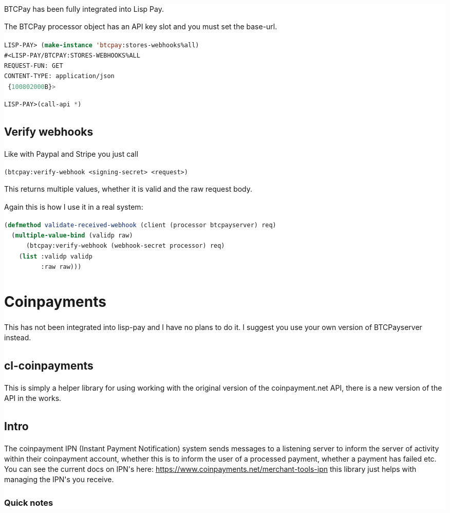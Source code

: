 BTCPay has been fully integrated into Lisp Pay.

The BTCPay processor object has an API key slot and you must set the base-url.

```lisp
LISP-PAY> (make-instance 'btcpay:stores-webhooks%all)
#<LISP-PAY/BTCPAY:STORES-WEBHOOKS%ALL 
REQUEST-FUN: GET
CONTENT-TYPE: application/json
 {100802000B}>
 ```

```lisp
LISP-PAY>(call-api *)
```

## Verify webhooks 

Like with Paypal and Stripe you just call

```lisp
(btcpay:verify-webhook <signing-secret> <request>)
```

This returns multiple values, whether it is valid and the raw request body.

Again this is how I use it in a real system:

```lisp
(defmethod validate-received-webhook (client (processor btcpayserver) req)
  (multiple-value-bind (validp raw)
      (btcpay:verify-webhook (webhook-secret processor) req)
    (list :validp validp 
          :raw raw)))
```


# Coinpayments

This has not been integrated into lisp-pay and I have no plans to do it. I suggest
you use your own version of BTCPayserver instead.

## cl-coinpayments
This is simply a helper library for using working with the original version of the 
coinpayment.net API, there is a new version of the API in the works.


## Intro
The coinpayment IPN (Instant Payment Notification) system sends messages to a listening 
server to inform the server of activity within their coinpayment account, whether this is 
to inform the user of a processed payment, whether a payment has failed etc. 
You can see the current docs on IPN's here: https://www.coinpayments.net/merchant-tools-ipn
this library just helps with managing the IPN's you receive.

### Quick notes
